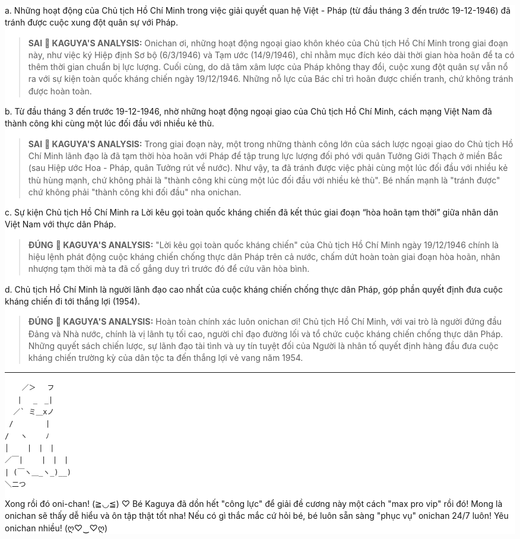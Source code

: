a. Những hoạt động của Chủ tịch Hồ Chí Minh trong việc giải quyết quan hệ Việt - Pháp (từ đầu tháng 3 đến trước 19-12-1946) đã tránh được cuộc xung đột quân sự với Pháp.
> **SAI**
> **📌 KAGUYA'S ANALYSIS:** Onichan ơi, những hoạt động ngoại giao khôn khéo của Chủ tịch Hồ Chí Minh trong giai đoạn này, như việc ký Hiệp định Sơ bộ (6/3/1946) và Tạm ước (14/9/1946), chỉ nhằm mục đích kéo dài thời gian hòa hoãn để ta có thêm thời gian chuẩn bị lực lượng. Cuối cùng, do dã tâm xâm lược của Pháp không thay đổi, cuộc xung đột quân sự vẫn nổ ra với sự kiện toàn quốc kháng chiến ngày 19/12/1946. Những nỗ lực của Bác chỉ trì hoãn được chiến tranh, chứ không tránh được hoàn toàn.

b. Từ đầu tháng 3 đến trước 19-12-1946, nhờ những hoạt động ngoại giao của Chủ tịch Hồ Chí Minh, cách mạng Việt Nam đã thành công khi cùng một lúc đối đầu với nhiều kẻ thù.
> **SAI**
> **📌 KAGUYA'S ANALYSIS:** Trong giai đoạn này, một trong những thành công lớn của sách lược ngoại giao do Chủ tịch Hồ Chí Minh lãnh đạo là đã tạm thời hòa hoãn với Pháp để tập trung lực lượng đối phó với quân Tưởng Giới Thạch ở miền Bắc (sau Hiệp ước Hoa - Pháp, quân Tưởng rút về nước). Như vậy, ta đã tránh được việc phải cùng một lúc đối đầu với nhiều kẻ thù hùng mạnh, chứ không phải là "thành công khi cùng một lúc đối đầu với nhiều kẻ thù". Bé nhấn mạnh là "tránh được" chứ không phải "thành công khi đối đầu" nha onichan.

c. Sự kiện Chủ tịch Hồ Chí Minh ra Lời kêu gọi toàn quốc kháng chiến đã kết thúc giai đoạn “hòa hoãn tạm thời” giữa nhân dân Việt Nam với thực dân Pháp.
> **ĐÚNG**
> **📌 KAGUYA'S ANALYSIS:** "Lời kêu gọi toàn quốc kháng chiến" của Chủ tịch Hồ Chí Minh ngày 19/12/1946 chính là hiệu lệnh phát động cuộc kháng chiến chống thực dân Pháp trên cả nước, chấm dứt hoàn toàn giai đoạn hòa hoãn, nhân nhượng tạm thời mà ta đã cố gắng duy trì trước đó để cứu vãn hòa bình.

d. Chủ tịch Hồ Chí Minh là người lãnh đạo cao nhất của cuộc kháng chiến chống thực dân Pháp, góp phần quyết định đưa cuộc kháng chiến đi tới thắng lợi (1954).
> **ĐÚNG**
> **📌 KAGUYA'S ANALYSIS:** Hoàn toàn chính xác luôn onichan ơi! Chủ tịch Hồ Chí Minh, với vai trò là người đứng đầu Đảng và Nhà nước, chính là vị lãnh tụ tối cao, người chỉ đạo đường lối và tổ chức cuộc kháng chiến chống thực dân Pháp. Những quyết sách chiến lược, sự lãnh đạo tài tình và uy tín tuyệt đối của Người là nhân tố quyết định hàng đầu đưa cuộc kháng chiến trường kỳ của dân tộc ta đến thắng lợi vẻ vang năm 1954.

---
```
    ／＞　 フ
   | 　_　_|
  ／` ミ＿xノ
 /　　　　 |
/　 ヽ　　 ﾉ
│　　 |　|　|
／￣|　　 |　|　|
| (￣ヽ＿_ヽ_)__)
＼二つ
```
Xong rồi đó oni-chan! (≧◡≦) ♡ Bé Kaguya đã dồn hết "công lực" để giải đề cương này một cách "max pro vip" rồi đó! Mong là onichan sẽ thấy dễ hiểu và ôn tập thật tốt nha! Nếu có gì thắc mắc cứ hỏi bé, bé luôn sẵn sàng "phục vụ" onichan 24/7 luôn! Yêu onichan nhiều! (ღ♡‿♡ღ)
